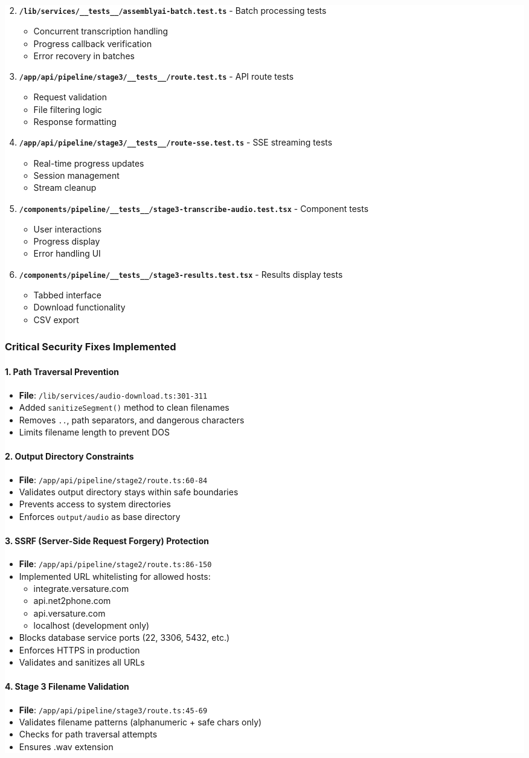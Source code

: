 2. **`/lib/services/__tests__/assemblyai-batch.test.ts`** - Batch processing tests
   - Concurrent transcription handling
   - Progress callback verification
   - Error recovery in batches
   
3. **`/app/api/pipeline/stage3/__tests__/route.test.ts`** - API route tests
   - Request validation
   - File filtering logic
   - Response formatting
   
4. **`/app/api/pipeline/stage3/__tests__/route-sse.test.ts`** - SSE streaming tests
   - Real-time progress updates
   - Session management
   - Stream cleanup

5. **`/components/pipeline/__tests__/stage3-transcribe-audio.test.tsx`** - Component tests
   - User interactions
   - Progress display
   - Error handling UI
   
6. **`/components/pipeline/__tests__/stage3-results.test.tsx`** - Results display tests
   - Tabbed interface
   - Download functionality
   - CSV export

### Critical Security Fixes Implemented

#### 1. Path Traversal Prevention
- **File**: `/lib/services/audio-download.ts:301-311`
- Added `sanitizeSegment()` method to clean filenames
- Removes `..`, path separators, and dangerous characters
- Limits filename length to prevent DOS

#### 2. Output Directory Constraints  
- **File**: `/app/api/pipeline/stage2/route.ts:60-84`
- Validates output directory stays within safe boundaries
- Prevents access to system directories
- Enforces `output/audio` as base directory

#### 3. SSRF (Server-Side Request Forgery) Protection
- **File**: `/app/api/pipeline/stage2/route.ts:86-150`
- Implemented URL whitelisting for allowed hosts:
  - integrate.versature.com
  - api.net2phone.com
  - api.versature.com
  - localhost (development only)
- Blocks database service ports (22, 3306, 5432, etc.)
- Enforces HTTPS in production
- Validates and sanitizes all URLs

#### 4. Stage 3 Filename Validation
- **File**: `/app/api/pipeline/stage3/route.ts:45-69`
- Validates filename patterns (alphanumeric + safe chars only)
- Checks for path traversal attempts
- Ensures .wav extension

